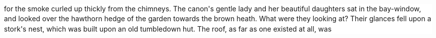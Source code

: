 for
the
smoke
curled
up
thickly
from
the
chimneys.
The
canon's
gentle
lady
and
her
beautiful
daughters
sat
in
the
bay-window,
and
looked
over
the
hawthorn
hedge
of
the
garden
towards
the
brown
heath.
What
were
they
looking
at?
Their
glances
fell
upon
a
stork's
nest,
which
was
built
upon
an
old
tumbledown
hut.
The
roof,
as
far
as
one
existed
at
all,
was